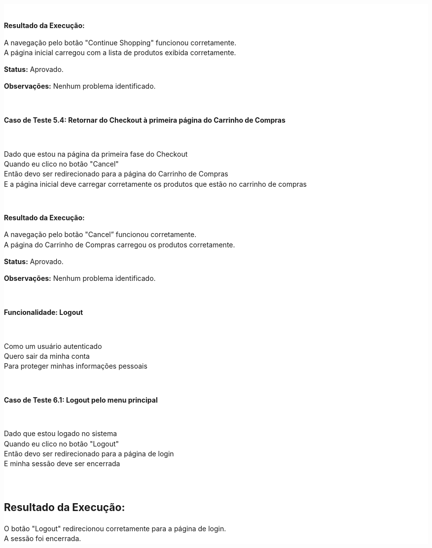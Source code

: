 <br>

**Resultado da Execução:**

A navegação pelo botão "Continue Shopping" funcionou corretamente.    
A página inicial carregou com a lista de produtos exibida corretamente.  

**Status:** Aprovado.

**Observações:** Nenhum problema identificado.

<br>

**Caso de Teste 5.4: Retornar do Checkout à primeira página do Carrinho de Compras**

<br>

Dado que estou na página da primeira fase do Checkout    
Quando eu clico no botão "Cancel"    
Então devo ser redirecionado para a página do Carrinho de Compras    
E a página inicial deve carregar corretamente os produtos que estão no carrinho de compras

<br>

**Resultado da Execução:**

A navegação pelo botão "Cancel” funcionou corretamente.    
A página do Carrinho de Compras carregou os produtos corretamente.  

**Status:** Aprovado.

**Observações:** Nenhum problema identificado.

<br>

**Funcionalidade: Logout**

<br>

Como um usuário autenticado  
Quero sair da minha conta   
Para proteger minhas informações pessoais

<br>

**Caso de Teste 6.1: Logout pelo menu principal**

<br>

 Dado que estou logado no sistema    
 Quando eu clico no botão  "Logout"    
 Então devo ser redirecionado para a página de login    
 E minha sessão deve ser encerrada    

<br>

## **Resultado da Execução:**

 O botão "Logout" redirecionou corretamente para a página de login.    
 A sessão foi encerrada.    
  